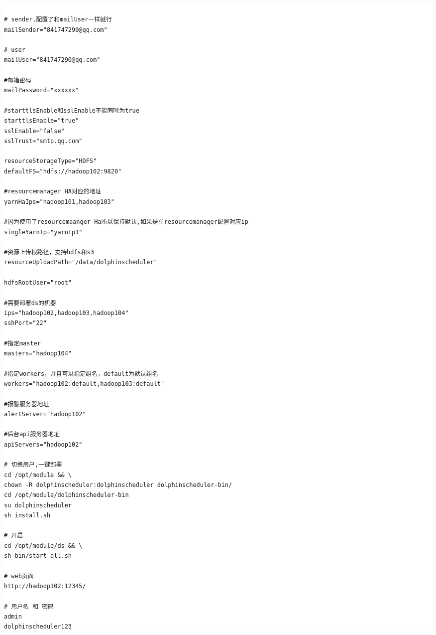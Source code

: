 ```SHELL

# sender,配置了和mailUser一样就行
mailSender="841747290@qq.com"

# user
mailUser="841747290@qq.com"

#邮箱密码
mailPassword="xxxxxx"

#starttlsEnable和sslEnable不能同时为true
starttlsEnable="true"
sslEnable="false"
sslTrust="smtp.qq.com"

resourceStorageType="HDFS"
defaultFS="hdfs://hadoop102:9820"

#resourcemanager HA对应的地址
yarnHaIps="hadoop101,hadoop103"

#因为使用了resourcemaanger Ha所以保持默认,如果是单resourcemanager配置对应ip
singleYarnIp="yarnIp1"

#资源上传根路径，支持hdfs和s3
resourceUploadPath="/data/dolphinscheduler"

hdfsRootUser="root"

#需要部署ds的机器
ips="hadoop102,hadoop103,hadoop104"
sshPort="22"

#指定master
masters="hadoop104"

#指定workers，并且可以指定组名，default为默认组名
workers="hadoop102:default,hadoop103:default"

#报警服务器地址
alertServer="hadoop102"

#后台api服务器地址
apiServers="hadoop102"

# 切换用户,一键部署
cd /opt/module && \
chown -R dolphinscheduler:dolphinscheduler dolphinscheduler-bin/
cd /opt/module/dolphinscheduler-bin
su dolphinscheduler
sh install.sh 

# 开启
cd /opt/module/ds && \
sh bin/start-all.sh

# web页面
http://hadoop102:12345/

# 用户名 和 密码
admin 
dolphinscheduler123
```